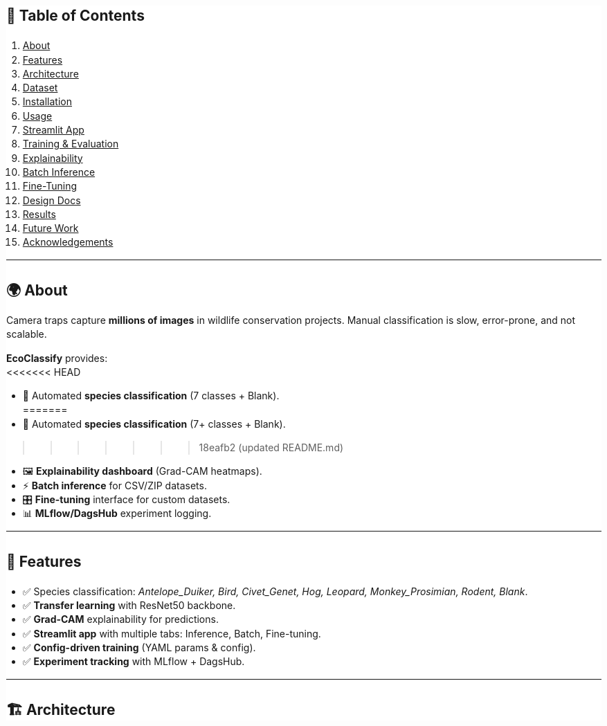 
## 📖 Table of Contents  

1. [About](#-about)  
2. [Features](#-features)  
3. [Architecture](#-architecture)  
4. [Dataset](#-dataset)  
5. [Installation](#-installation)  
6. [Usage](#-usage)  
7. [Streamlit App](#-streamlit-app)  
8. [Training & Evaluation](#-training--evaluation)  
9. [Explainability](#-explainability)  
10. [Batch Inference](#-batch-inference)  
11. [Fine-Tuning](#-fine-tuning)  
12. [Design Docs](#-design-docs)  
13. [Results](#-results)  
14. [Future Work](#-future-work)  
15. [Acknowledgements](#-acknowledgements)  

---

## 🌍 About  

Camera traps capture **millions of images** in wildlife conservation projects. Manual classification is slow, error-prone, and not scalable.  

**EcoClassify** provides:  
<<<<<<< HEAD
- 🔬 Automated **species classification** (7 classes + Blank).  
=======
- 🔬 Automated **species classification** (7+ classes + Blank).  
>>>>>>> 18eafb2 (updated README.md)
- 🖼️ **Explainability dashboard** (Grad-CAM heatmaps).  
- ⚡ **Batch inference** for CSV/ZIP datasets.  
- 🎛️ **Fine-tuning** interface for custom datasets.  
- 📊 **MLflow/DagsHub** experiment logging.  

---

## 🚀 Features  

- ✅ Species classification: *Antelope_Duiker, Bird, Civet_Genet, Hog, Leopard, Monkey_Prosimian, Rodent, Blank*.  
- ✅ **Transfer learning** with ResNet50 backbone.   
- ✅ **Grad-CAM** explainability for predictions.  
- ✅ **Streamlit app** with multiple tabs: Inference, Batch, Fine-tuning.  
- ✅ **Config-driven training** (YAML params & config).  
- ✅ **Experiment tracking** with MLflow + DagsHub.  

---

## 🏗️ Architecture  
